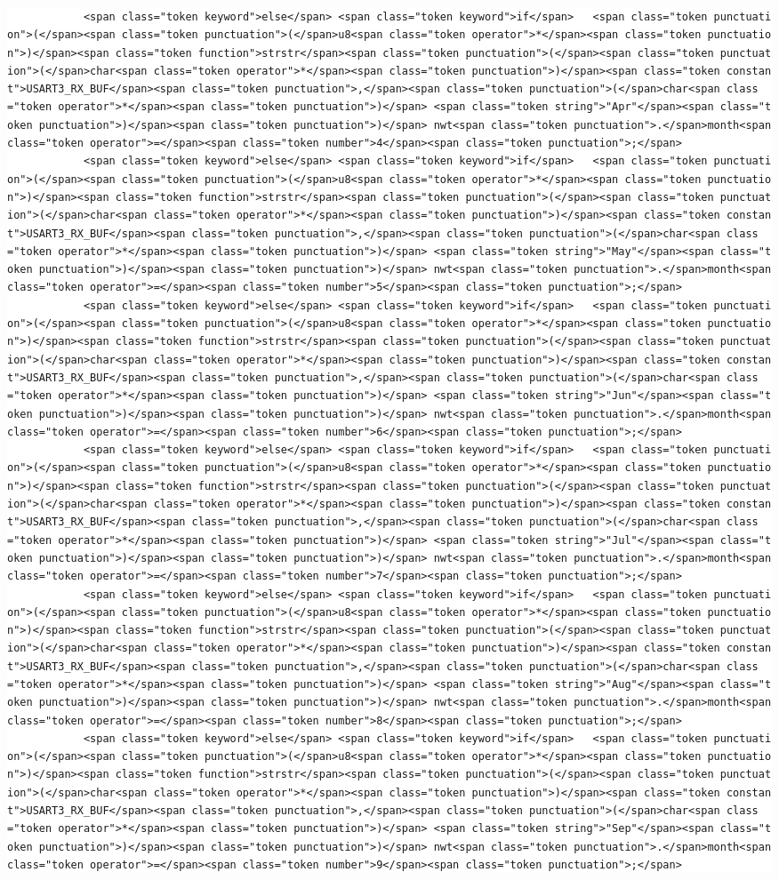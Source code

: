 				<span class="token keyword">else</span> <span class="token keyword">if</span>   <span class="token punctuation">(</span><span class="token punctuation">(</span>u8<span class="token operator">*</span><span class="token punctuation">)</span><span class="token function">strstr</span><span class="token punctuation">(</span><span class="token punctuation">(</span>char<span class="token operator">*</span><span class="token punctuation">)</span><span class="token constant">USART3_RX_BUF</span><span class="token punctuation">,</span><span class="token punctuation">(</span>char<span class="token operator">*</span><span class="token punctuation">)</span> <span class="token string">"Apr"</span><span class="token punctuation">)</span><span class="token punctuation">)</span> nwt<span class="token punctuation">.</span>month<span class="token operator">=</span><span class="token number">4</span><span class="token punctuation">;</span> 
				<span class="token keyword">else</span> <span class="token keyword">if</span>   <span class="token punctuation">(</span><span class="token punctuation">(</span>u8<span class="token operator">*</span><span class="token punctuation">)</span><span class="token function">strstr</span><span class="token punctuation">(</span><span class="token punctuation">(</span>char<span class="token operator">*</span><span class="token punctuation">)</span><span class="token constant">USART3_RX_BUF</span><span class="token punctuation">,</span><span class="token punctuation">(</span>char<span class="token operator">*</span><span class="token punctuation">)</span> <span class="token string">"May"</span><span class="token punctuation">)</span><span class="token punctuation">)</span> nwt<span class="token punctuation">.</span>month<span class="token operator">=</span><span class="token number">5</span><span class="token punctuation">;</span> 
				<span class="token keyword">else</span> <span class="token keyword">if</span>   <span class="token punctuation">(</span><span class="token punctuation">(</span>u8<span class="token operator">*</span><span class="token punctuation">)</span><span class="token function">strstr</span><span class="token punctuation">(</span><span class="token punctuation">(</span>char<span class="token operator">*</span><span class="token punctuation">)</span><span class="token constant">USART3_RX_BUF</span><span class="token punctuation">,</span><span class="token punctuation">(</span>char<span class="token operator">*</span><span class="token punctuation">)</span> <span class="token string">"Jun"</span><span class="token punctuation">)</span><span class="token punctuation">)</span> nwt<span class="token punctuation">.</span>month<span class="token operator">=</span><span class="token number">6</span><span class="token punctuation">;</span> 
				<span class="token keyword">else</span> <span class="token keyword">if</span>   <span class="token punctuation">(</span><span class="token punctuation">(</span>u8<span class="token operator">*</span><span class="token punctuation">)</span><span class="token function">strstr</span><span class="token punctuation">(</span><span class="token punctuation">(</span>char<span class="token operator">*</span><span class="token punctuation">)</span><span class="token constant">USART3_RX_BUF</span><span class="token punctuation">,</span><span class="token punctuation">(</span>char<span class="token operator">*</span><span class="token punctuation">)</span> <span class="token string">"Jul"</span><span class="token punctuation">)</span><span class="token punctuation">)</span> nwt<span class="token punctuation">.</span>month<span class="token operator">=</span><span class="token number">7</span><span class="token punctuation">;</span> 
				<span class="token keyword">else</span> <span class="token keyword">if</span>   <span class="token punctuation">(</span><span class="token punctuation">(</span>u8<span class="token operator">*</span><span class="token punctuation">)</span><span class="token function">strstr</span><span class="token punctuation">(</span><span class="token punctuation">(</span>char<span class="token operator">*</span><span class="token punctuation">)</span><span class="token constant">USART3_RX_BUF</span><span class="token punctuation">,</span><span class="token punctuation">(</span>char<span class="token operator">*</span><span class="token punctuation">)</span> <span class="token string">"Aug"</span><span class="token punctuation">)</span><span class="token punctuation">)</span> nwt<span class="token punctuation">.</span>month<span class="token operator">=</span><span class="token number">8</span><span class="token punctuation">;</span> 
				<span class="token keyword">else</span> <span class="token keyword">if</span>   <span class="token punctuation">(</span><span class="token punctuation">(</span>u8<span class="token operator">*</span><span class="token punctuation">)</span><span class="token function">strstr</span><span class="token punctuation">(</span><span class="token punctuation">(</span>char<span class="token operator">*</span><span class="token punctuation">)</span><span class="token constant">USART3_RX_BUF</span><span class="token punctuation">,</span><span class="token punctuation">(</span>char<span class="token operator">*</span><span class="token punctuation">)</span> <span class="token string">"Sep"</span><span class="token punctuation">)</span><span class="token punctuation">)</span> nwt<span class="token punctuation">.</span>month<span class="token operator">=</span><span class="token number">9</span><span class="token punctuation">;</span> 